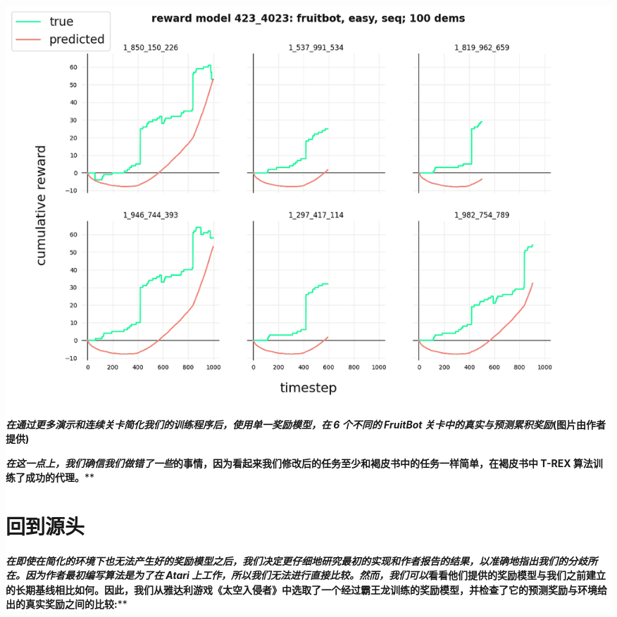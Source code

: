 ****![](img/8c9aa39d7b151c7e0653e654591cc177.png)****

*****在通过更多演示和连续关卡简化我们的训练程序后，使用单一奖励模型，在 6 个不同的 FruitBot 关卡中的真实与预测累积奖励*(图片由作者提供)****

****在这一点上，我们确信我们做错了*一些*的事情，因为看起来我们修改后的任务至少和褐皮书中的任务一样简单，在褐皮书中 T-REX 算法训练了成功的代理。****

# ****回到源头****

****在即使在简化的环境下也无法产生好的奖励模型之后，我们决定更仔细地研究最初的实现和作者报告的结果，以准确地指出我们的分歧所在。因为作者最初编写算法是为了在 Atari 上工作，所以我们无法进行直接比较。然而，我们*可以*看看他们提供的奖励模型与我们之前建立的长期基线相比如何。因此，我们从雅达利游戏《太空入侵者》中选取了一个经过霸王龙训练的奖励模型，并检查了它的预测奖励与环境给出的真实奖励之间的比较:****
